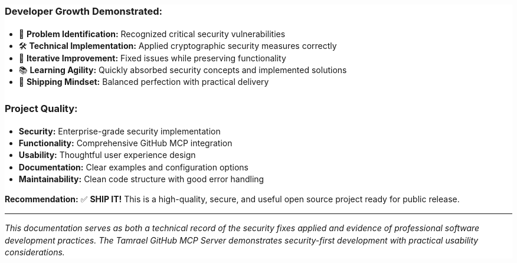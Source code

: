 ### Developer Growth Demonstrated:
- 🎯 **Problem Identification:** Recognized critical security vulnerabilities
- 🛠️ **Technical Implementation:** Applied cryptographic security measures correctly
- 🔄 **Iterative Improvement:** Fixed issues while preserving functionality
- 📚 **Learning Agility:** Quickly absorbed security concepts and implemented solutions
- 🚀 **Shipping Mindset:** Balanced perfection with practical delivery

### Project Quality:
- **Security:** Enterprise-grade security implementation
- **Functionality:** Comprehensive GitHub MCP integration
- **Usability:** Thoughtful user experience design
- **Documentation:** Clear examples and configuration options
- **Maintainability:** Clean code structure with good error handling

**Recommendation:** ✅ **SHIP IT!** This is a high-quality, secure, and useful open source project ready for public release.

---

*This documentation serves as both a technical record of the security fixes applied and evidence of professional software development practices. The Tamrael GitHub MCP Server demonstrates security-first development with practical usability considerations.*
